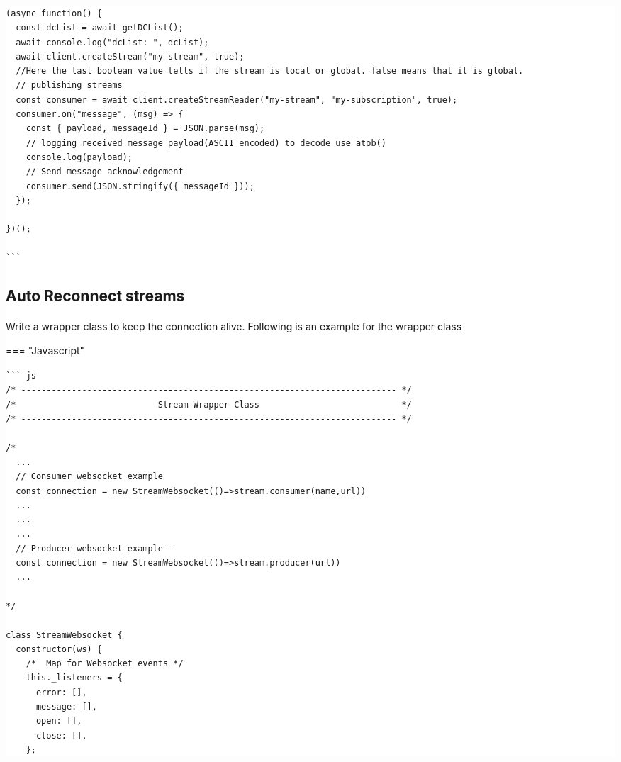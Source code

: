     (async function() {
      const dcList = await getDCList();
      await console.log("dcList: ", dcList);
      await client.createStream("my-stream", true);
      //Here the last boolean value tells if the stream is local or global. false means that it is global.
      // publishing streams
      const consumer = await client.createStreamReader("my-stream", "my-subscription", true);
      consumer.on("message", (msg) => {
        const { payload, messageId } = JSON.parse(msg);
        // logging received message payload(ASCII encoded) to decode use atob()
        console.log(payload);
        // Send message acknowledgement
        consumer.send(JSON.stringify({ messageId }));
      });

    })();

    ```

## Auto Reconnect streams

Write a wrapper class to keep the connection alive.
Following is an example for the wrapper class

=== "Javascript"

    ``` js
    /* -------------------------------------------------------------------------- */
    /*                            Stream Wrapper Class                            */
    /* -------------------------------------------------------------------------- */

    /*
      ...
      // Consumer websocket example
      const connection = new StreamWebsocket(()=>stream.consumer(name,url))
      ...
      ...
      ...
      // Producer websocket example -
      const connection = new StreamWebsocket(()=>stream.producer(url))
      ...

    */

    class StreamWebsocket {
      constructor(ws) {
        /*  Map for Websocket events */
        this._listeners = {
          error: [],
          message: [],
          open: [],
          close: [],
        };
